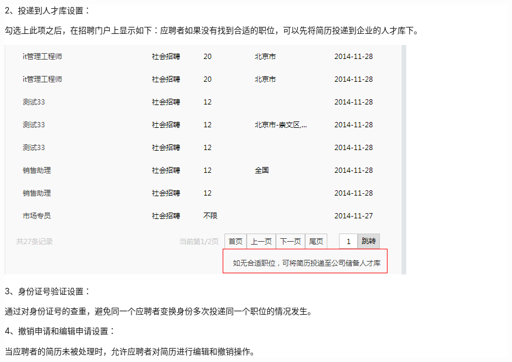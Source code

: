 2、投递到人才库设置：

勾选上此项之后，在招聘门户上显示如下：应聘者如果没有找到合适的职位，可以先将简历投递到企业的人才库下。

![](image882.png)

3、身份证号验证设置：

通过对身份证号的查重，避免同一个应聘者变换身份多次投递同一个职位的情况发生。

4、撤销申请和编辑申请设置：

当应聘者的简历未被处理时，允许应聘者对简历进行编辑和撤销操作。

